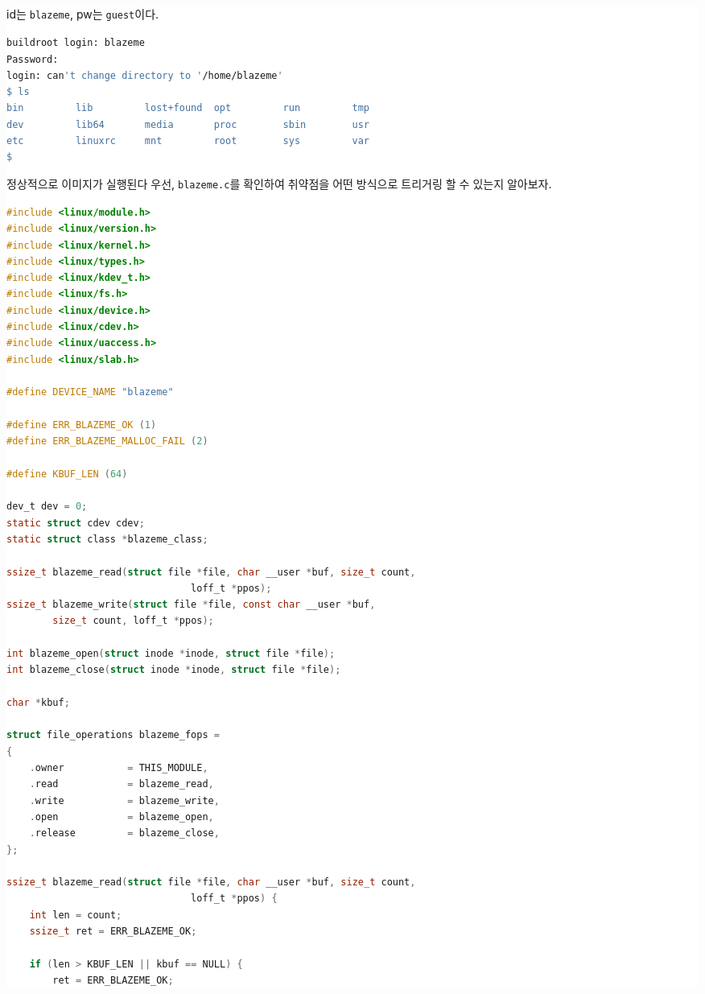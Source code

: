 id는 `blazeme`, pw는 `guest`이다.

```bash
buildroot login: blazeme
Password:
login: can't change directory to '/home/blazeme'
$ ls
bin         lib         lost+found  opt         run         tmp
dev         lib64       media       proc        sbin        usr
etc         linuxrc     mnt         root        sys         var
$
```

정상적으로 이미지가 실행된다
우선, `blazeme.c`를 확인하여 취약점을 어떤 방식으로 트리거링 할 수 있는지 알아보자.

```c
#include <linux/module.h>
#include <linux/version.h>
#include <linux/kernel.h>
#include <linux/types.h>
#include <linux/kdev_t.h>
#include <linux/fs.h>
#include <linux/device.h>
#include <linux/cdev.h>
#include <linux/uaccess.h>
#include <linux/slab.h>

#define DEVICE_NAME "blazeme"

#define ERR_BLAZEME_OK (1)
#define ERR_BLAZEME_MALLOC_FAIL (2)

#define KBUF_LEN (64)

dev_t dev = 0;
static struct cdev cdev;
static struct class *blazeme_class;

ssize_t blazeme_read(struct file *file, char __user *buf, size_t count,
								loff_t *ppos);
ssize_t blazeme_write(struct file *file, const char __user *buf,
		size_t count, loff_t *ppos);

int blazeme_open(struct inode *inode, struct file *file);
int blazeme_close(struct inode *inode, struct file *file);

char *kbuf;

struct file_operations blazeme_fops =
{
    .owner           = THIS_MODULE,
    .read            = blazeme_read,
    .write           = blazeme_write,
    .open            = blazeme_open,
    .release         = blazeme_close,
};

ssize_t blazeme_read(struct file *file, char __user *buf, size_t count,
								loff_t *ppos) {
	int len = count;
	ssize_t ret = ERR_BLAZEME_OK;

	if (len > KBUF_LEN || kbuf == NULL) {
		ret = ERR_BLAZEME_OK;
```